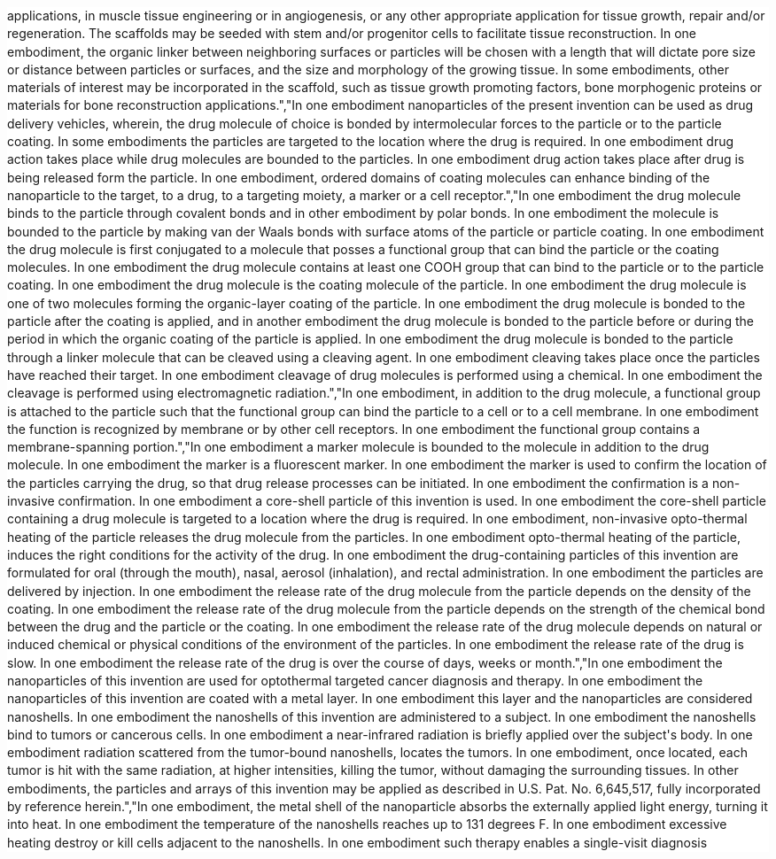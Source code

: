 applications, in muscle tissue engineering or in angiogenesis, or any other appropriate application for tissue growth, repair and\/or regeneration. The scaffolds may be seeded with stem and\/or progenitor cells to facilitate tissue reconstruction. In one embodiment, the organic linker between neighboring surfaces or particles will be chosen with a length that will dictate pore size or distance between particles or surfaces, and the size and morphology of the growing tissue. In some embodiments, other materials of interest may be incorporated in the scaffold, such as tissue growth promoting factors, bone morphogenic proteins or materials for bone reconstruction applications.","In one embodiment nanoparticles of the present invention can be used as drug delivery vehicles, wherein, the drug molecule of choice is bonded by intermolecular forces to the particle or to the particle coating. In some embodiments the particles are targeted to the location where the drug is required. In one embodiment drug action takes place while drug molecules are bounded to the particles. In one embodiment drug action takes place after drug is being released form the particle. In one embodiment, ordered domains of coating molecules can enhance binding of the nanoparticle to the target, to a drug, to a targeting moiety, a marker or a cell receptor.","In one embodiment the drug molecule binds to the particle through covalent bonds and in other embodiment by polar bonds. In one embodiment the molecule is bounded to the particle by making van der Waals bonds with surface atoms of the particle or particle coating. In one embodiment the drug molecule is first conjugated to a molecule that posses a functional group that can bind the particle or the coating molecules. In one embodiment the drug molecule contains at least one COOH group that can bind to the particle or to the particle coating. In one embodiment the drug molecule is the coating molecule of the particle. In one embodiment the drug molecule is one of two molecules forming the organic-layer coating of the particle. In one embodiment the drug molecule is bonded to the particle after the coating is applied, and in another embodiment the drug molecule is bonded to the particle before or during the period in which the organic coating of the particle is applied. In one embodiment the drug molecule is bonded to the particle through a linker molecule that can be cleaved using a cleaving agent. In one embodiment cleaving takes place once the particles have reached their target. In one embodiment cleavage of drug molecules is performed using a chemical. In one embodiment the cleavage is performed using electromagnetic radiation.","In one embodiment, in addition to the drug molecule, a functional group is attached to the particle such that the functional group can bind the particle to a cell or to a cell membrane. In one embodiment the function is recognized by membrane or by other cell receptors. In one embodiment the functional group contains a membrane-spanning portion.","In one embodiment a marker molecule is bounded to the molecule in addition to the drug molecule. In one embodiment the marker is a fluorescent marker. In one embodiment the marker is used to confirm the location of the particles carrying the drug, so that drug release processes can be initiated. In one embodiment the confirmation is a non-invasive confirmation. In one embodiment a core-shell particle of this invention is used. In one embodiment the core-shell particle containing a drug molecule is targeted to a location where the drug is required. In one embodiment, non-invasive opto-thermal heating of the particle releases the drug molecule from the particles. In one embodiment opto-thermal heating of the particle, induces the right conditions for the activity of the drug. In one embodiment the drug-containing particles of this invention are formulated for oral (through the mouth), nasal, aerosol (inhalation), and rectal administration. In one embodiment the particles are delivered by injection. In one embodiment the release rate of the drug molecule from the particle depends on the density of the coating. In one embodiment the release rate of the drug molecule from the particle depends on the strength of the chemical bond between the drug and the particle or the coating. In one embodiment the release rate of the drug molecule depends on natural or induced chemical or physical conditions of the environment of the particles. In one embodiment the release rate of the drug is slow. In one embodiment the release rate of the drug is over the course of days, weeks or month.","In one embodiment the nanoparticles of this invention are used for optothermal targeted cancer diagnosis and therapy. In one embodiment the nanoparticles of this invention are coated with a metal layer. In one embodiment this layer and the nanoparticles are considered nanoshells. In one embodiment the nanoshells of this invention are administered to a subject. In one embodiment the nanoshells bind to tumors or cancerous cells. In one embodiment a near-infrared radiation is briefly applied over the subject's body. In one embodiment radiation scattered from the tumor-bound nanoshells, locates the tumors. In one embodiment, once located, each tumor is hit with the same radiation, at higher intensities, killing the tumor, without damaging the surrounding tissues. In other embodiments, the particles and arrays of this invention may be applied as described in U.S. Pat. No. 6,645,517, fully incorporated by reference herein.","In one embodiment, the metal shell of the nanoparticle absorbs the externally applied light energy, turning it into heat. In one embodiment the temperature of the nanoshells reaches up to 131 degrees F. In one embodiment excessive heating destroy or kill cells adjacent to the nanoshells. In one embodiment such therapy enables a single-visit diagnosis